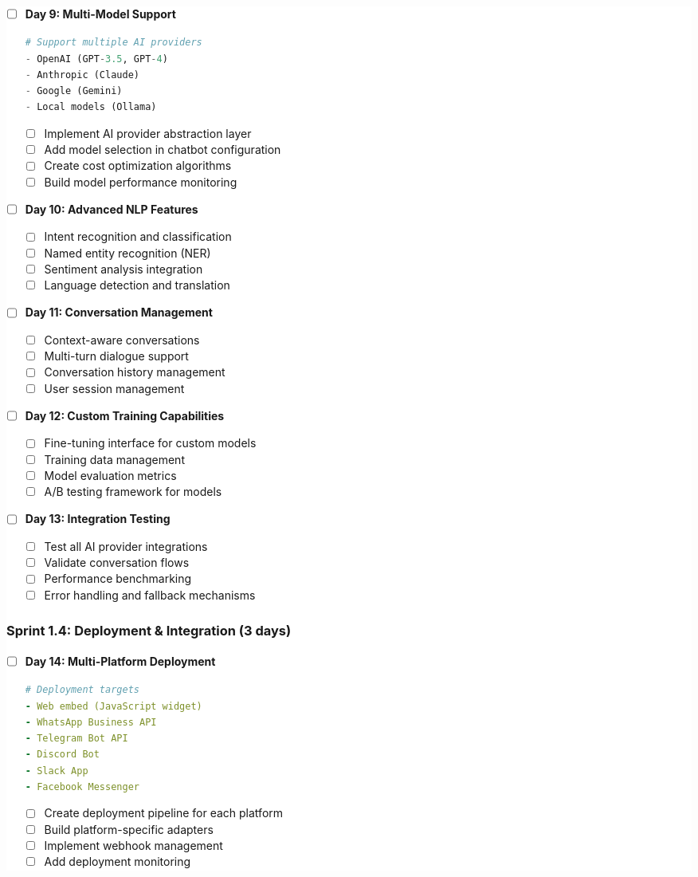 - [ ] **Day 9: Multi-Model Support**

  ```python
  # Support multiple AI providers
  - OpenAI (GPT-3.5, GPT-4)
  - Anthropic (Claude)
  - Google (Gemini)
  - Local models (Ollama)
  ```

  - [ ] Implement AI provider abstraction layer
  - [ ] Add model selection in chatbot configuration
  - [ ] Create cost optimization algorithms
  - [ ] Build model performance monitoring

- [ ] **Day 10: Advanced NLP Features**

  - [ ] Intent recognition and classification
  - [ ] Named entity recognition (NER)
  - [ ] Sentiment analysis integration
  - [ ] Language detection and translation

- [ ] **Day 11: Conversation Management**

  - [ ] Context-aware conversations
  - [ ] Multi-turn dialogue support
  - [ ] Conversation history management
  - [ ] User session management

- [ ] **Day 12: Custom Training Capabilities**

  - [ ] Fine-tuning interface for custom models
  - [ ] Training data management
  - [ ] Model evaluation metrics
  - [ ] A/B testing framework for models

- [ ] **Day 13: Integration Testing**
  - [ ] Test all AI provider integrations
  - [ ] Validate conversation flows
  - [ ] Performance benchmarking
  - [ ] Error handling and fallback mechanisms

### **Sprint 1.4: Deployment & Integration (3 days)**

- [ ] **Day 14: Multi-Platform Deployment**

  ```yaml
  # Deployment targets
  - Web embed (JavaScript widget)
  - WhatsApp Business API
  - Telegram Bot API
  - Discord Bot
  - Slack App
  - Facebook Messenger
  ```

  - [ ] Create deployment pipeline for each platform
  - [ ] Build platform-specific adapters
  - [ ] Implement webhook management
  - [ ] Add deployment monitoring
